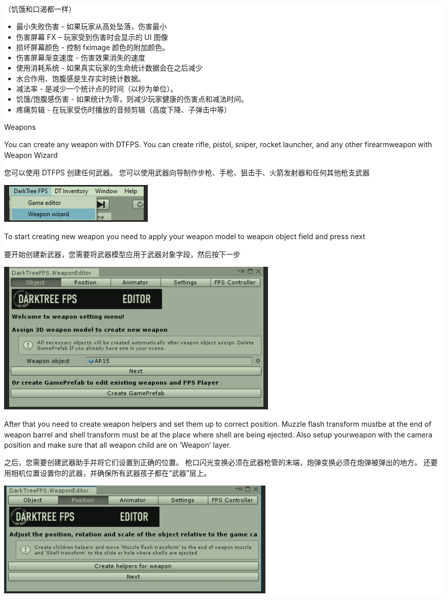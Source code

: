 （饥饿和口渴都一样）

- 最小失败伤害 - 如果玩家从高处坠落，伤害最小
- 伤害屏幕 FX – 玩家受到伤害时会显示的 UI 图像
- 损坏屏幕颜色 - 控制 fximage 颜色的附加颜色。
- 伤害屏幕渐变速度 - 伤害效果消失的速度
- 使用消耗系统 - 如果真实玩家的生命统计数据会在之后减少
- 水合作用、饱腹感是生存实时统计数据。
- 减法率 - 是减少一个统计点的时间（以秒为单位）。
- 饥饿/饱腹感伤害 - 如果统计为零，则减少玩家健康的伤害点和减法时间。
- 疼痛剪辑 - 在玩家受伤时播放的音频剪辑（高度下降、子弹击中等）

Weapons

You can create any weapon with DTFPS. You can create rifle, pistol, sniper, rocket launcher, and any other firearmweapon with Weapon Wizard

您可以使用 DTFPS 创建任何武器。 您可以使用武器向导制作步枪、手枪、狙击手、火箭发射器和任何其他枪支武器

![image-20210818164623604](./unity3d/26.png)

To start creating new weapon you need to apply your weapon model to weapon object field and press next

要开始创建新武器，您需要将武器模型应用于武器对象字段，然后按下一步

![image-20210818164751915](./unity3d/27.png)

After that you need to create weapon helpers and set them up to correct position. Muzzle flash transform mustbe at the end of weapon barrel and shell transform must be at the place where shell are being ejected. Also setup yourweapon with the camera position and make sure that all weapon child are on ‘Weapon’ layer.

之后，您需要创建武器助手并将它们设置到正确的位置。 枪口闪光变换必须在武器枪管的末端，炮弹变换必须在炮弹被弹出的地方。 还要用相机位置设置你的武器，并确保所有武器孩子都在“武器”层上。

![image-20210818164947323](./unity3d/28.png)
